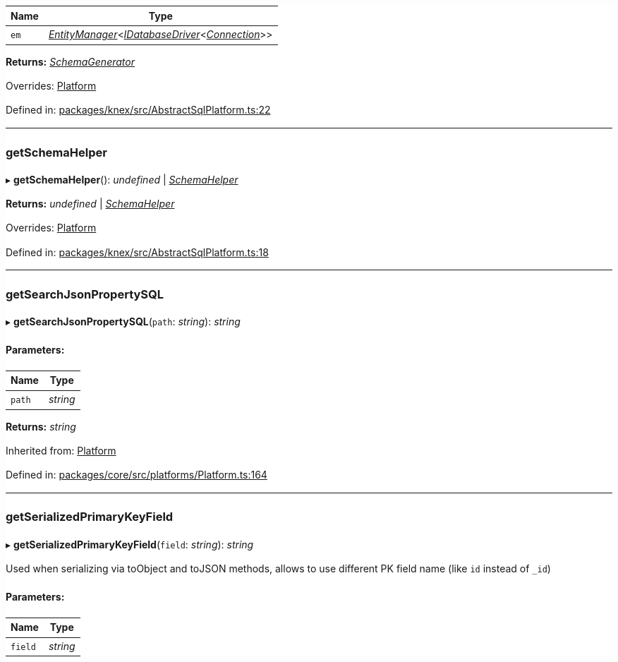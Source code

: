 Name | Type |
------ | ------ |
`em` | [*EntityManager*](core.entitymanager.md)<[*IDatabaseDriver*](../interfaces/core.idatabasedriver.md)<[*Connection*](core.connection.md)\>\> |

**Returns:** [*SchemaGenerator*](knex.schemagenerator.md)

Overrides: [Platform](core.platform.md)

Defined in: [packages/knex/src/AbstractSqlPlatform.ts:22](https://github.com/mikro-orm/mikro-orm/blob/969d4229bd/packages/knex/src/AbstractSqlPlatform.ts#L22)

___

### getSchemaHelper

▸ **getSchemaHelper**(): *undefined* \| [*SchemaHelper*](knex.schemahelper.md)

**Returns:** *undefined* \| [*SchemaHelper*](knex.schemahelper.md)

Overrides: [Platform](core.platform.md)

Defined in: [packages/knex/src/AbstractSqlPlatform.ts:18](https://github.com/mikro-orm/mikro-orm/blob/969d4229bd/packages/knex/src/AbstractSqlPlatform.ts#L18)

___

### getSearchJsonPropertySQL

▸ **getSearchJsonPropertySQL**(`path`: *string*): *string*

#### Parameters:

Name | Type |
------ | ------ |
`path` | *string* |

**Returns:** *string*

Inherited from: [Platform](core.platform.md)

Defined in: [packages/core/src/platforms/Platform.ts:164](https://github.com/mikro-orm/mikro-orm/blob/969d4229bd/packages/core/src/platforms/Platform.ts#L164)

___

### getSerializedPrimaryKeyField

▸ **getSerializedPrimaryKeyField**(`field`: *string*): *string*

Used when serializing via toObject and toJSON methods, allows to use different PK field name (like `id` instead of `_id`)

#### Parameters:

Name | Type |
------ | ------ |
`field` | *string* |
